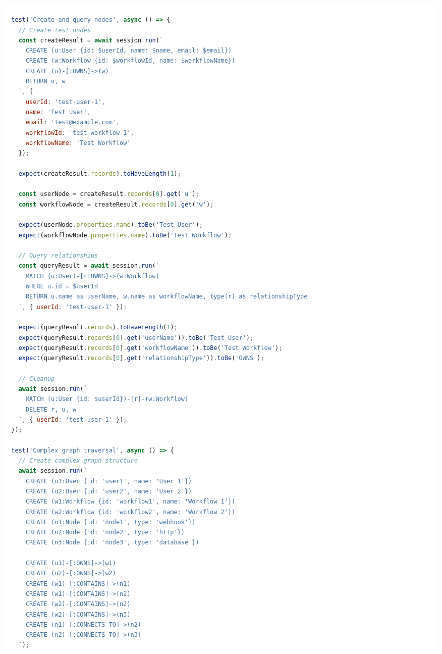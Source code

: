 ```javascript
  
  test('Create and query nodes', async () => {
    // Create test nodes
    const createResult = await session.run(`
      CREATE (u:User {id: $userId, name: $name, email: $email})
      CREATE (w:Workflow {id: $workflowId, name: $workflowName})
      CREATE (u)-[:OWNS]->(w)
      RETURN u, w
    `, {
      userId: 'test-user-1',
      name: 'Test User',
      email: 'test@example.com',
      workflowId: 'test-workflow-1',
      workflowName: 'Test Workflow'
    });
    
    expect(createResult.records).toHaveLength(1);
    
    const userNode = createResult.records[0].get('u');
    const workflowNode = createResult.records[0].get('w');
    
    expect(userNode.properties.name).toBe('Test User');
    expect(workflowNode.properties.name).toBe('Test Workflow');
    
    // Query relationships
    const queryResult = await session.run(`
      MATCH (u:User)-[r:OWNS]->(w:Workflow)
      WHERE u.id = $userId
      RETURN u.name as userName, w.name as workflowName, type(r) as relationshipType
    `, { userId: 'test-user-1' });
    
    expect(queryResult.records).toHaveLength(1);
    expect(queryResult.records[0].get('userName')).toBe('Test User');
    expect(queryResult.records[0].get('workflowName')).toBe('Test Workflow');
    expect(queryResult.records[0].get('relationshipType')).toBe('OWNS');
    
    // Cleanup
    await session.run(`
      MATCH (u:User {id: $userId})-[r]-(w:Workflow)
      DELETE r, u, w
    `, { userId: 'test-user-1' });
  });
  
  test('Complex graph traversal', async () => {
    // Create complex graph structure
    await session.run(`
      CREATE (u1:User {id: 'user1', name: 'User 1'})
      CREATE (u2:User {id: 'user2', name: 'User 2'})
      CREATE (w1:Workflow {id: 'workflow1', name: 'Workflow 1'})
      CREATE (w2:Workflow {id: 'workflow2', name: 'Workflow 2'})
      CREATE (n1:Node {id: 'node1', type: 'webhook'})
      CREATE (n2:Node {id: 'node2', type: 'http'})
      CREATE (n3:Node {id: 'node3', type: 'database'})
      
      CREATE (u1)-[:OWNS]->(w1)
      CREATE (u2)-[:OWNS]->(w2)
      CREATE (w1)-[:CONTAINS]->(n1)
      CREATE (w1)-[:CONTAINS]->(n2)
      CREATE (w2)-[:CONTAINS]->(n2)
      CREATE (w2)-[:CONTAINS]->(n3)
      CREATE (n1)-[:CONNECTS_TO]->(n2)
      CREATE (n2)-[:CONNECTS_TO]->(n3)
    `);
```